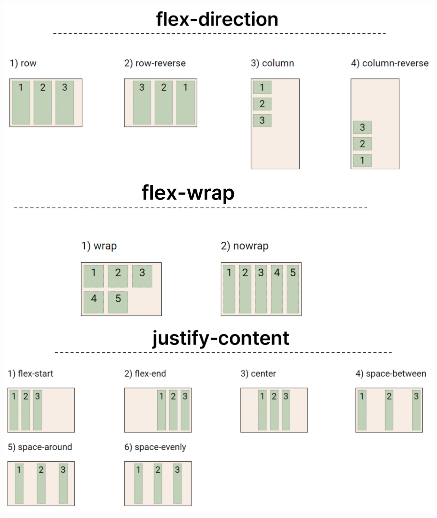 ![](0904_0907_assets/2023-09-09-11-17-05-image.png)
![](0904_0907_assets/2023-09-09-11-17-17-image.png)
![](0904_0907_assets/2023-09-09-11-17-27-image.png)